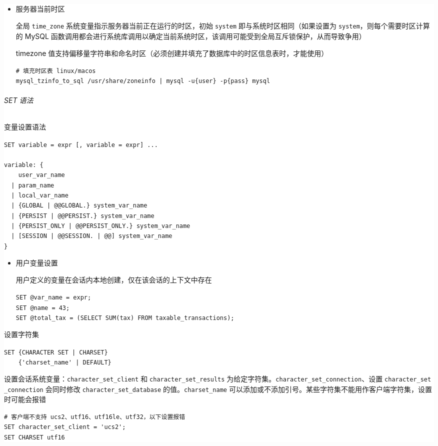 *   服务器当前时区

    全局 `time_zone` 系统变量指示服务器当前正在运行的时区，初始 `system` 即与系统时区相同（如果设置为 `system`，则每个需要时区计算的 MySQL 函数调用都会进行系统库调用以确定当前系统时区，该调用可能受到全局互斥锁保护，从而导致争用）

    timezone 值支持偏移量字符串和命名时区（必须创建并填充了数据库中的时区信息表时，才能使用）

    ```shell
    # 填充时区表 linux/macos
    mysql_tzinfo_to_sql /usr/share/zoneinfo | mysql -u{user} -p{pass} mysql
    ```


###### SET 语法

变量设置语法

```mysql
SET variable = expr [, variable = expr] ...

variable: {
    user_var_name
  | param_name
  | local_var_name
  | {GLOBAL | @@GLOBAL.} system_var_name
  | {PERSIST | @@PERSIST.} system_var_name
  | {PERSIST_ONLY | @@PERSIST_ONLY.} system_var_name
  | [SESSION | @@SESSION. | @@] system_var_name
}
```

*   用户变量设置

    用户定义的变量在会话内本地创建，仅在该会话的上下文中存在

    ```mysql
    SET @var_name = expr;
    SET @name = 43;
    SET @total_tax = (SELECT SUM(tax) FROM taxable_transactions);
    ```

设置字符集

```mysql
SET {CHARACTER SET | CHARSET}
    {'charset_name' | DEFAULT}
```

设置会话系统变量：`character_set_client` 和 `character_set_results` 为给定字符集。`character_set_connection`、设置 `character_set_connection` 会同时修改 `character_set_database` 的值。`charset_name` 可以添加或不添加引号。某些字符集不能用作客户端字符集，设置时可能会报错

```mysql
# 客户端不支持 ucs2、utf16、utf16le、utf32，以下设置报错
SET character_set_client = 'ucs2'; 
SET CHARSET utf16
```
